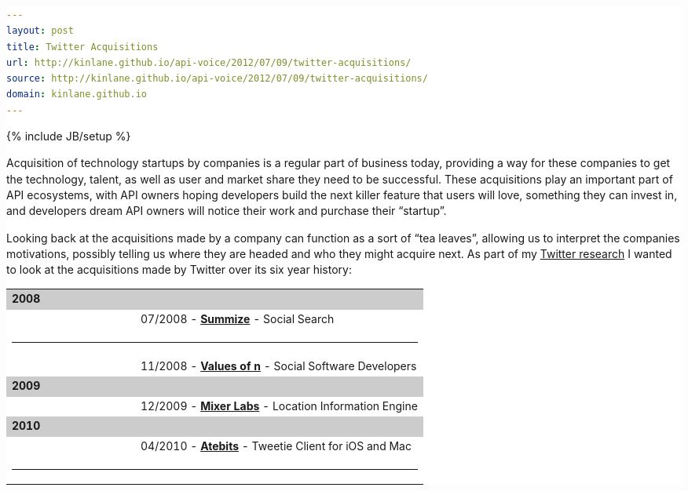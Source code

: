 ```yaml
---
layout: post
title: Twitter Acquisitions
url: http://kinlane.github.io/api-voice/2012/07/09/twitter-acquisitions/
source: http://kinlane.github.io/api-voice/2012/07/09/twitter-acquisitions/
domain: kinlane.github.io
---
```

{% include JB/setup %}<p><p><a title="Twitter" href="http://www.twitter.com/" target="_blank"><img src="http://kinlane-productions.s3.amazonaws.com/twitter/twitter-bird-blue-on-white.png" alt="" width="150" align="right" /></a></p>
<p>Acquisition of technology startups by companies is a regular part of business today, providing a way for these companies to get the technology, talent, as well as user and market share they need to be successful. These acquisitions play an important part of API ecosystems, with API owners hoping developers build the next killer feature that users will love, something they can invest in, and developers dream API owners will notice their work and purchase their &ldquo;startup&rdquo;.</p>
<p>Looking back at the acquisitions made by a company can function as a sort of &ldquo;tea leaves&rdquo;, allowing us to interpret the companies motivations, possibly telling us where they are headed and who they might acquire next. As part of my&nbsp;<a title="Twitter research" href="http://twitter.apivoice.com/">Twitter research</a>&nbsp;I wanted to look at the acquisitions made by Twitter over its six year history:</p>
<table cellspacing="5" cellpadding="5" width="90%" align="center">
<tbody>
<tr>
<td style="background-color: #ccc;" colspan="2" align="left"><strong>2008</strong></td>
</tr>
<tr>
<td width="150" align="center"><img src="http://kinlane-productions.s3.amazonaws.com/twitter/acquisitions/summize-logo.png" alt="" width="150" /></td>
<td>07/2008 -&nbsp;<strong><a title="Summize" href="http://www.crunchbase.com/company/summize">Summize</a></strong>&nbsp;- Social Search</td>
</tr>
<tr>
<td colspan="2" align="center">
<hr />
</td>
</tr>
<tr>
<td width="150" align="center"><img src="http://kinlane-productions.s3.amazonaws.com/twitter/acquisitions/values-of-n-logo.png" alt="" width="125" /></td>
<td>11/2008 -&nbsp;<strong><a title="Values of n" href="http://www.crunchbase.com/company/values-of-n">Values of n</a>&nbsp;</strong>- Social Software Developers</td>
</tr>
<tr>
<td style="background-color: #ccc;" colspan="2" align="left"><strong>2009</strong></td>
</tr>
<tr>
<td width="150" align="center"><img src="http://kinlane-productions.s3.amazonaws.com/twitter/acquisitions/geoapi-logo.png" alt="" width="150" /></td>
<td>12/2009 -&nbsp;<strong><a title="Mixer Labs" href="http://www.crunchbase.com/company/mixer-labs">Mixer Labs</a></strong>&nbsp;- Location Information Engine</td>
</tr>
<tr>
<td style="background-color: #ccc;" colspan="2" align="left"><strong>2010</strong></td>
</tr>
<tr>
<td width="150" align="center"><img src="http://kinlane-productions.s3.amazonaws.com/twitter/acquisitions/tweetie-logo.png" alt="" width="100" /></td>
<td>04/2010 -&nbsp;<strong><a title="Atebits" href="http://www.crunchbase.com/company/atebits">Atebits</a></strong>&nbsp;- Tweetie Client for iOS and Mac</td>
</tr>
<tr>
<td colspan="2" align="center">
<hr />
</td>